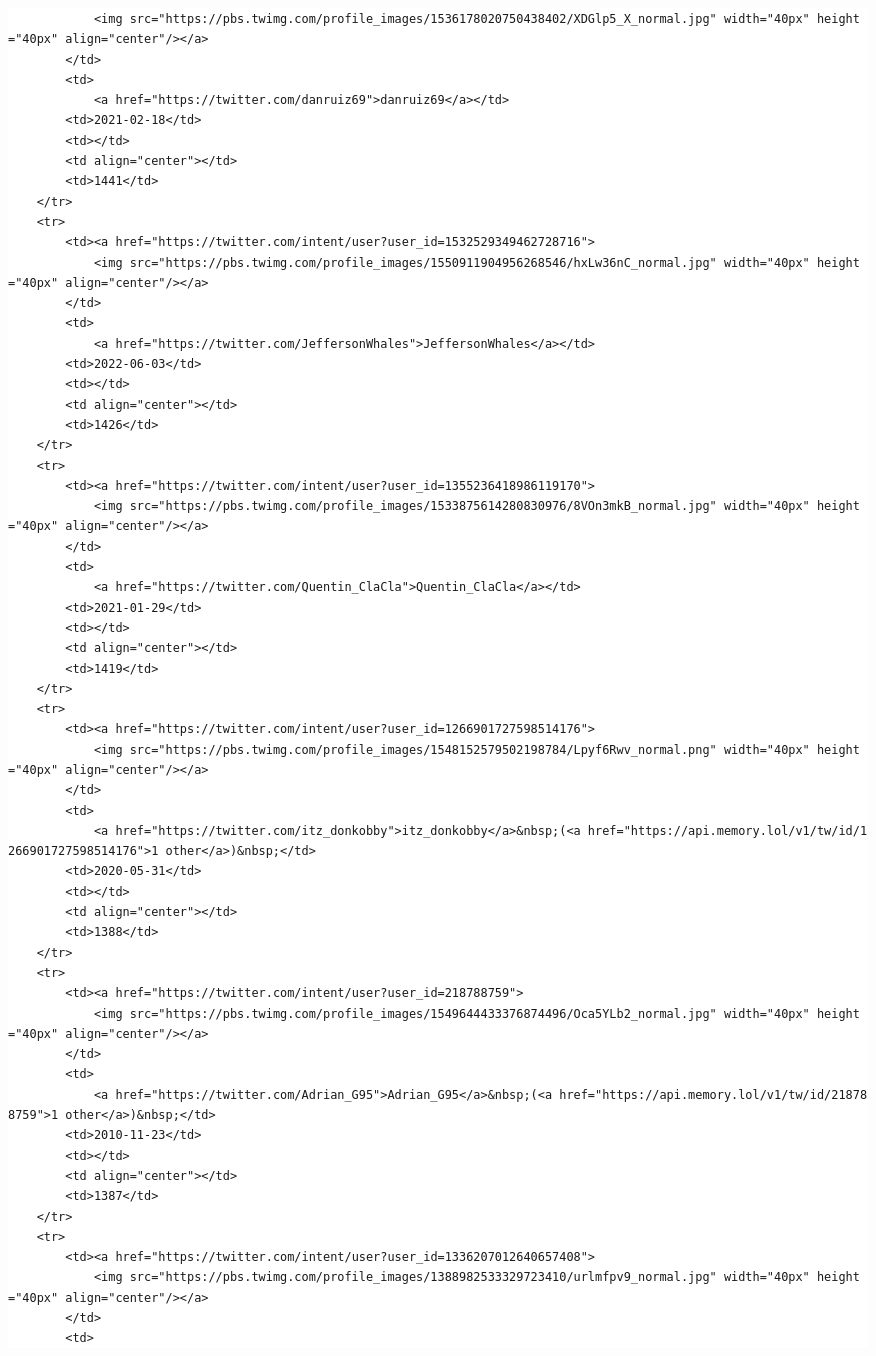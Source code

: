                 <img src="https://pbs.twimg.com/profile_images/1536178020750438402/XDGlp5_X_normal.jpg" width="40px" height="40px" align="center"/></a>
            </td>
            <td>
                <a href="https://twitter.com/danruiz69">danruiz69</a></td>
            <td>2021-02-18</td>
            <td></td>
            <td align="center"></td>
            <td>1441</td>
        </tr>
        <tr>
            <td><a href="https://twitter.com/intent/user?user_id=1532529349462728716">
                <img src="https://pbs.twimg.com/profile_images/1550911904956268546/hxLw36nC_normal.jpg" width="40px" height="40px" align="center"/></a>
            </td>
            <td>
                <a href="https://twitter.com/JeffersonWhales">JeffersonWhales</a></td>
            <td>2022-06-03</td>
            <td></td>
            <td align="center"></td>
            <td>1426</td>
        </tr>
        <tr>
            <td><a href="https://twitter.com/intent/user?user_id=1355236418986119170">
                <img src="https://pbs.twimg.com/profile_images/1533875614280830976/8VOn3mkB_normal.jpg" width="40px" height="40px" align="center"/></a>
            </td>
            <td>
                <a href="https://twitter.com/Quentin_ClaCla">Quentin_ClaCla</a></td>
            <td>2021-01-29</td>
            <td></td>
            <td align="center"></td>
            <td>1419</td>
        </tr>
        <tr>
            <td><a href="https://twitter.com/intent/user?user_id=1266901727598514176">
                <img src="https://pbs.twimg.com/profile_images/1548152579502198784/Lpyf6Rwv_normal.png" width="40px" height="40px" align="center"/></a>
            </td>
            <td>
                <a href="https://twitter.com/itz_donkobby">itz_donkobby</a>&nbsp;(<a href="https://api.memory.lol/v1/tw/id/1266901727598514176">1 other</a>)&nbsp;</td>
            <td>2020-05-31</td>
            <td></td>
            <td align="center"></td>
            <td>1388</td>
        </tr>
        <tr>
            <td><a href="https://twitter.com/intent/user?user_id=218788759">
                <img src="https://pbs.twimg.com/profile_images/1549644433376874496/Oca5YLb2_normal.jpg" width="40px" height="40px" align="center"/></a>
            </td>
            <td>
                <a href="https://twitter.com/Adrian_G95">Adrian_G95</a>&nbsp;(<a href="https://api.memory.lol/v1/tw/id/218788759">1 other</a>)&nbsp;</td>
            <td>2010-11-23</td>
            <td></td>
            <td align="center"></td>
            <td>1387</td>
        </tr>
        <tr>
            <td><a href="https://twitter.com/intent/user?user_id=1336207012640657408">
                <img src="https://pbs.twimg.com/profile_images/1388982533329723410/urlmfpv9_normal.jpg" width="40px" height="40px" align="center"/></a>
            </td>
            <td>
